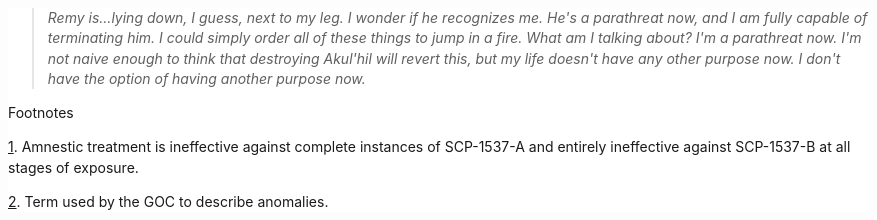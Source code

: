 > _Remy is…lying down, I guess, next to my leg. I wonder if he recognizes me. He's a parathreat now, and I am fully capable of terminating him. I could simply order all of these things to jump in a fire. What am I talking about? I'm a parathreat now. I'm not naive enough to think that destroying Akul'hil will revert this, but my life doesn't have any other purpose now. I don't have the option of having another purpose now._

Footnotes

[1](javascript:;). Amnestic treatment is ineffective against complete instances of SCP-1537-A and entirely ineffective against SCP-1537-B at all stages of exposure.

[2](javascript:;). Term used by the GOC to describe anomalies.